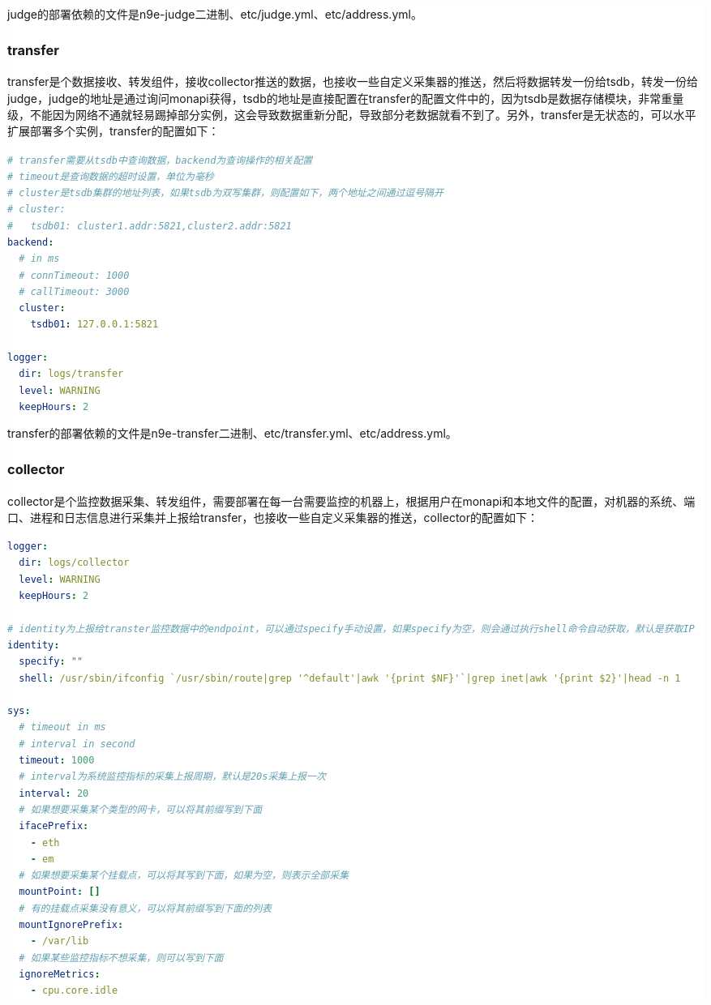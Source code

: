 ```yaml
```

judge的部署依赖的文件是n9e-judge二进制、etc/judge.yml、etc/address.yml。

### transfer

transfer是个数据接收、转发组件，接收collector推送的数据，也接收一些自定义采集器的推送，然后将数据转发一份给tsdb，转发一份给judge，judge的地址是通过询问monapi获得，tsdb的地址是直接配置在transfer的配置文件中的，因为tsdb是数据存储模块，非常重量级，不能因为网络不通就轻易踢掉部分实例，这会导致数据重新分配，导致部分老数据就看不到了。另外，transfer是无状态的，可以水平扩展部署多个实例，transfer的配置如下：

```yaml
# transfer需要从tsdb中查询数据，backend为查询操作的相关配置
# timeout是查询数据的超时设置，单位为毫秒
# cluster是tsdb集群的地址列表，如果tsdb为双写集群，则配置如下，两个地址之间通过逗号隔开
# cluster:
#   tsdb01: cluster1.addr:5821,cluster2.addr:5821
backend:
  # in ms
  # connTimeout: 1000
  # callTimeout: 3000
  cluster:
    tsdb01: 127.0.0.1:5821 

logger:
  dir: logs/transfer
  level: WARNING
  keepHours: 2
```

transfer的部署依赖的文件是n9e-transfer二进制、etc/transfer.yml、etc/address.yml。

### collector

collector是个监控数据采集、转发组件，需要部署在每一台需要监控的机器上，根据用户在monapi和本地文件的配置，对机器的系统、端口、进程和日志信息进行采集并上报给transfer，也接收一些自定义采集器的推送，collector的配置如下：

```yaml
logger:
  dir: logs/collector
  level: WARNING
  keepHours: 2

# identity为上报给transter监控数据中的endpoint，可以通过specify手动设置，如果specify为空，则会通过执行shell命令自动获取，默认是获取IP 
identity:
  specify: ""
  shell: /usr/sbin/ifconfig `/usr/sbin/route|grep '^default'|awk '{print $NF}'`|grep inet|awk '{print $2}'|head -n 1

sys:
  # timeout in ms
  # interval in second
  timeout: 1000
  # interval为系统监控指标的采集上报周期，默认是20s采集上报一次
  interval: 20
  # 如果想要采集某个类型的网卡，可以将其前缀写到下面
  ifacePrefix:
    - eth
    - em
  # 如果想要采集某个挂载点，可以将其写到下面，如果为空，则表示全部采集
  mountPoint: []
  # 有的挂载点采集没有意义，可以将其前缀写到下面的列表
  mountIgnorePrefix:
    - /var/lib
  # 如果某些监控指标不想采集，则可以写到下面
  ignoreMetrics: 
    - cpu.core.idle
```